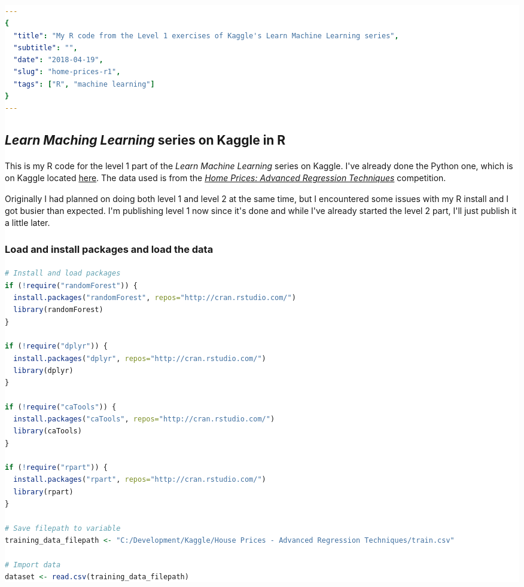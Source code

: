 ```yaml
---
{
  "title": "My R code from the Level 1 exercises of Kaggle's Learn Machine Learning series",
  "subtitle": "",
  "date": "2018-04-19",
  "slug": "home-prices-r1",
  "tags": ["R", "machine learning"]
}
---
```



## *Learn Maching Learning* series on Kaggle in R

This is my R code for the level 1 part of the *Learn Machine Learning* series on Kaggle. I've already done the Python one, which is on Kaggle located [here](https://www.kaggle.com/learn/machine-learning). The data used is from the [*Home Prices: Advanced Regression Techniques*](https://www.kaggle.com/c/house-prices-advanced-regression-techniques) competition.

Originally I had planned on doing both level 1 and level 2 at the same time, but I encountered some issues with my R install and I got busier than expected. I'm publishing level 1 now since it's done and while I've already started the level 2 part, I'll just publish it a little later.

### Load and install packages and load the data


```R
# Install and load packages
if (!require("randomForest")) {
  install.packages("randomForest", repos="http://cran.rstudio.com/")
  library(randomForest)
}

if (!require("dplyr")) {
  install.packages("dplyr", repos="http://cran.rstudio.com/")
  library(dplyr)
}

if (!require("caTools")) {
  install.packages("caTools", repos="http://cran.rstudio.com/")
  library(caTools)
}

if (!require("rpart")) {
  install.packages("rpart", repos="http://cran.rstudio.com/")
  library(rpart)
}

# Save filepath to variable
training_data_filepath <- "C:/Development/Kaggle/House Prices - Advanced Regression Techniques/train.csv"

# Import data
dataset <- read.csv(training_data_filepath)
```
